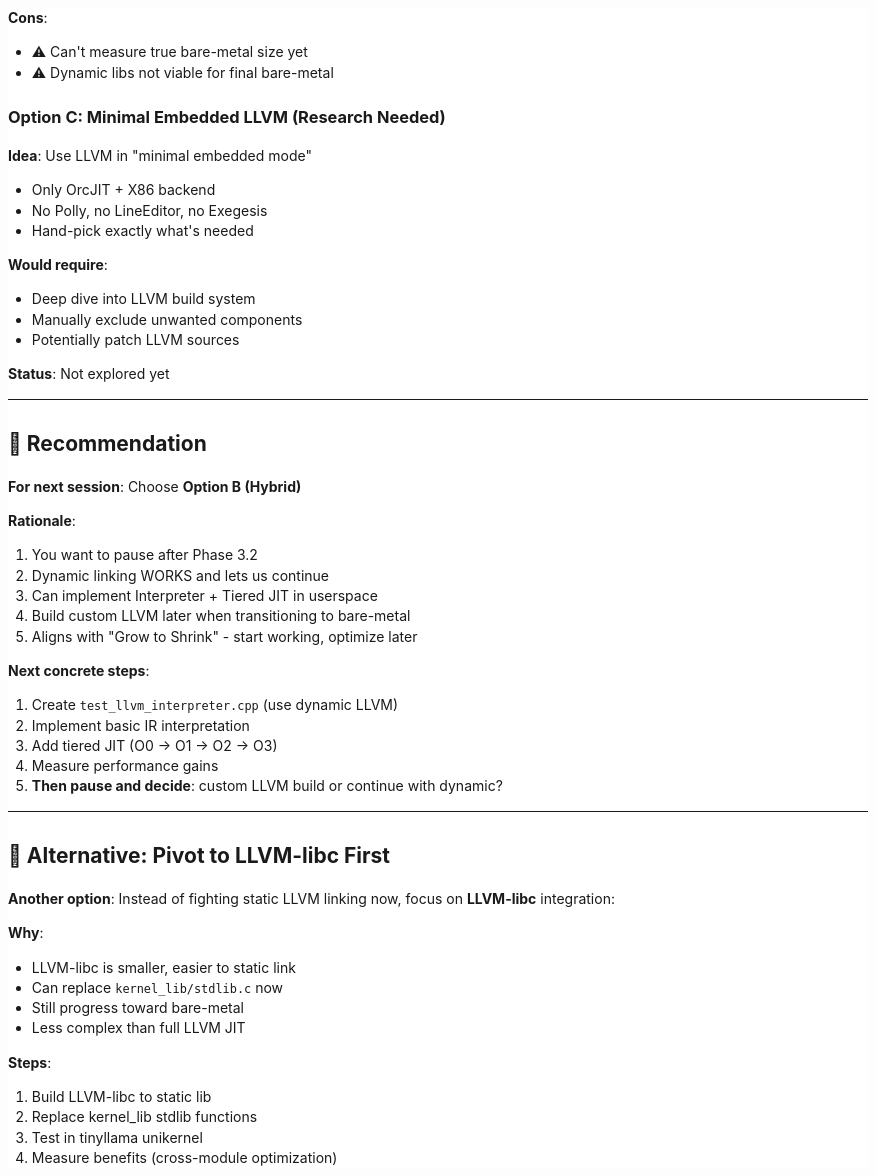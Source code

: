 **Cons**:
- ⚠️ Can't measure true bare-metal size yet
- ⚠️ Dynamic libs not viable for final bare-metal

### Option C: Minimal Embedded LLVM (Research Needed)

**Idea**: Use LLVM in "minimal embedded mode"
- Only OrcJIT + X86 backend
- No Polly, no LineEditor, no Exegesis
- Hand-pick exactly what's needed

**Would require**:
- Deep dive into LLVM build system
- Manually exclude unwanted components
- Potentially patch LLVM sources

**Status**: Not explored yet

---

## 📝 Recommendation

**For next session**: Choose **Option B (Hybrid)**

**Rationale**:
1. You want to pause after Phase 3.2
2. Dynamic linking WORKS and lets us continue
3. Can implement Interpreter + Tiered JIT in userspace
4. Build custom LLVM later when transitioning to bare-metal
5. Aligns with "Grow to Shrink" - start working, optimize later

**Next concrete steps**:
1. Create `test_llvm_interpreter.cpp` (use dynamic LLVM)
2. Implement basic IR interpretation
3. Add tiered JIT (O0 → O1 → O2 → O3)
4. Measure performance gains
5. **Then pause and decide**: custom LLVM build or continue with dynamic?

---

## 🔄 Alternative: Pivot to LLVM-libc First

**Another option**: Instead of fighting static LLVM linking now, focus on **LLVM-libc** integration:

**Why**:
- LLVM-libc is smaller, easier to static link
- Can replace `kernel_lib/stdlib.c` now
- Still progress toward bare-metal
- Less complex than full LLVM JIT

**Steps**:
1. Build LLVM-libc to static lib
2. Replace kernel_lib stdlib functions
3. Test in tinyllama unikernel
4. Measure benefits (cross-module optimization)

